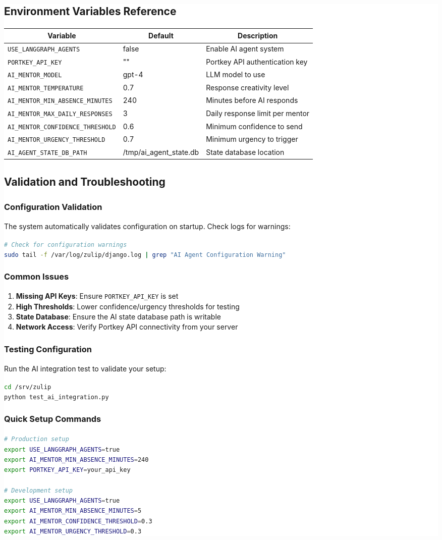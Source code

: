 ## Environment Variables Reference

| Variable | Default | Description |
|----------|---------|-------------|
| `USE_LANGGRAPH_AGENTS` | false | Enable AI agent system |
| `PORTKEY_API_KEY` | "" | Portkey API authentication key |
| `AI_MENTOR_MODEL` | gpt-4 | LLM model to use |
| `AI_MENTOR_TEMPERATURE` | 0.7 | Response creativity level |
| `AI_MENTOR_MIN_ABSENCE_MINUTES` | 240 | Minutes before AI responds |
| `AI_MENTOR_MAX_DAILY_RESPONSES` | 3 | Daily response limit per mentor |
| `AI_MENTOR_CONFIDENCE_THRESHOLD` | 0.6 | Minimum confidence to send |
| `AI_MENTOR_URGENCY_THRESHOLD` | 0.7 | Minimum urgency to trigger |
| `AI_AGENT_STATE_DB_PATH` | /tmp/ai_agent_state.db | State database location |

## Validation and Troubleshooting

### Configuration Validation

The system automatically validates configuration on startup. Check logs for warnings:

```bash
# Check for configuration warnings
sudo tail -f /var/log/zulip/django.log | grep "AI Agent Configuration Warning"
```

### Common Issues

1. **Missing API Keys**: Ensure `PORTKEY_API_KEY` is set
2. **High Thresholds**: Lower confidence/urgency thresholds for testing
3. **State Database**: Ensure the AI state database path is writable
4. **Network Access**: Verify Portkey API connectivity from your server

### Testing Configuration

Run the AI integration test to validate your setup:

```bash
cd /srv/zulip
python test_ai_integration.py
```

### Quick Setup Commands

```bash
# Production setup
export USE_LANGGRAPH_AGENTS=true
export AI_MENTOR_MIN_ABSENCE_MINUTES=240
export PORTKEY_API_KEY=your_api_key

# Development setup
export USE_LANGGRAPH_AGENTS=true
export AI_MENTOR_MIN_ABSENCE_MINUTES=5
export AI_MENTOR_CONFIDENCE_THRESHOLD=0.3
export AI_MENTOR_URGENCY_THRESHOLD=0.3
```
